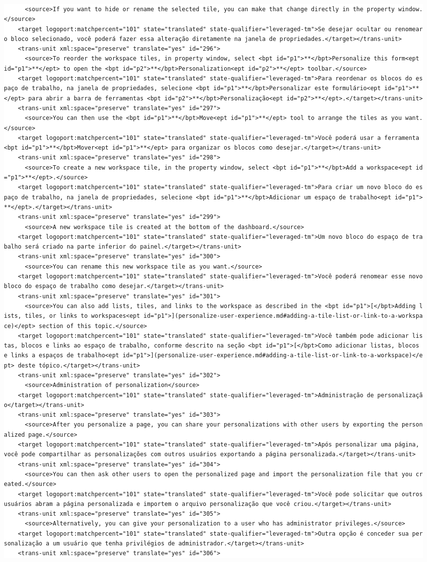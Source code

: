           <source>If you want to hide or rename the selected tile, you can make that change directly in the property window.</source>
        <target logoport:matchpercent="101" state="translated" state-qualifier="leveraged-tm">Se desejar ocultar ou renomear o bloco selecionado, você poderá fazer essa alteração diretamente na janela de propriedades.</target></trans-unit>
        <trans-unit xml:space="preserve" translate="yes" id="296">
          <source>To reorder the workspace tiles, in property window, select <bpt id="p1">**</bpt>Personalize this form<ept id="p1">**</ept> to open the <bpt id="p2">**</bpt>Personalization<ept id="p2">**</ept> toolbar.</source>
        <target logoport:matchpercent="101" state="translated" state-qualifier="leveraged-tm">Para reordenar os blocos do espaço de trabalho, na janela de propriedades, selecione <bpt id="p1">**</bpt>Personalizar este formulário<ept id="p1">**</ept> para abrir a barra de ferramentas <bpt id="p2">**</bpt>Personalização<ept id="p2">**</ept>.</target></trans-unit>
        <trans-unit xml:space="preserve" translate="yes" id="297">
          <source>You can then use the <bpt id="p1">**</bpt>Move<ept id="p1">**</ept> tool to arrange the tiles as you want.</source>
        <target logoport:matchpercent="101" state="translated" state-qualifier="leveraged-tm">Você poderá usar a ferramenta <bpt id="p1">**</bpt>Mover<ept id="p1">**</ept> para organizar os blocos como desejar.</target></trans-unit>
        <trans-unit xml:space="preserve" translate="yes" id="298">
          <source>To create a new workspace tile, in the property window, select <bpt id="p1">**</bpt>Add a workspace<ept id="p1">**</ept>.</source>
        <target logoport:matchpercent="101" state="translated" state-qualifier="leveraged-tm">Para criar um novo bloco do espaço de trabalho, na janela de propriedades, selecione <bpt id="p1">**</bpt>Adicionar um espaço de trabalho<ept id="p1">**</ept>.</target></trans-unit>
        <trans-unit xml:space="preserve" translate="yes" id="299">
          <source>A new workspace tile is created at the bottom of the dashboard.</source>
        <target logoport:matchpercent="101" state="translated" state-qualifier="leveraged-tm">Um novo bloco do espaço de trabalho será criado na parte inferior do painel.</target></trans-unit>
        <trans-unit xml:space="preserve" translate="yes" id="300">
          <source>You can rename this new workspace tile as you want.</source>
        <target logoport:matchpercent="101" state="translated" state-qualifier="leveraged-tm">Você poderá renomear esse novo bloco do espaço de trabalho como desejar.</target></trans-unit>
        <trans-unit xml:space="preserve" translate="yes" id="301">
          <source>You can also add lists, tiles, and links to the workspace as described in the <bpt id="p1">[</bpt>Adding lists, tiles, or links to workspaces<ept id="p1">](personalize-user-experience.md#adding-a-tile-list-or-link-to-a-workspace)</ept> section of this topic.</source>
        <target logoport:matchpercent="101" state="translated" state-qualifier="leveraged-tm">Você também pode adicionar listas, blocos e links ao espaço de trabalho, conforme descrito na seção <bpt id="p1">[</bpt>Como adicionar listas, blocos e links a espaços de trabalho<ept id="p1">](personalize-user-experience.md#adding-a-tile-list-or-link-to-a-workspace)</ept> deste tópico.</target></trans-unit>
        <trans-unit xml:space="preserve" translate="yes" id="302">
          <source>Administration of personalization</source>
        <target logoport:matchpercent="101" state="translated" state-qualifier="leveraged-tm">Administração de personalização</target></trans-unit>
        <trans-unit xml:space="preserve" translate="yes" id="303">
          <source>After you personalize a page, you can share your personalizations with other users by exporting the personalized page.</source>
        <target logoport:matchpercent="101" state="translated" state-qualifier="leveraged-tm">Após personalizar uma página, você pode compartilhar as personalizações com outros usuários exportando a página personalizada.</target></trans-unit>
        <trans-unit xml:space="preserve" translate="yes" id="304">
          <source>You can then ask other users to open the personalized page and import the personalization file that you created.</source>
        <target logoport:matchpercent="101" state="translated" state-qualifier="leveraged-tm">Você pode solicitar que outros usuários abram a página personalizada e importem o arquivo personalização que você criou.</target></trans-unit>
        <trans-unit xml:space="preserve" translate="yes" id="305">
          <source>Alternatively, you can give your personalization to a user who has administrator privileges.</source>
        <target logoport:matchpercent="101" state="translated" state-qualifier="leveraged-tm">Outra opção é conceder sua personalização a um usuário que tenha privilégios de administrador.</target></trans-unit>
        <trans-unit xml:space="preserve" translate="yes" id="306">